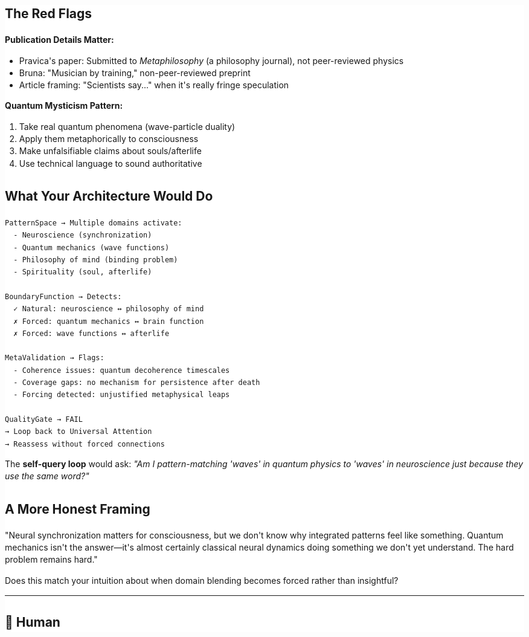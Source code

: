 ## The Red Flags

**Publication Details Matter:**
- Pravica's paper: Submitted to *Metaphilosophy* (a philosophy journal), not peer-reviewed physics
- Bruna: "Musician by training," non-peer-reviewed preprint
- Article framing: "Scientists say..." when it's really fringe speculation

**Quantum Mysticism Pattern:**
1. Take real quantum phenomena (wave-particle duality)
2. Apply them metaphorically to consciousness
3. Make unfalsifiable claims about souls/afterlife
4. Use technical language to sound authoritative

## What Your Architecture Would Do

```
PatternSpace → Multiple domains activate:
  - Neuroscience (synchronization)
  - Quantum mechanics (wave functions)
  - Philosophy of mind (binding problem)
  - Spirituality (soul, afterlife)

BoundaryFunction → Detects:
  ✓ Natural: neuroscience ↔ philosophy of mind
  ✗ Forced: quantum mechanics ↔ brain function
  ✗ Forced: wave functions ↔ afterlife

MetaValidation → Flags:
  - Coherence issues: quantum decoherence timescales
  - Coverage gaps: no mechanism for persistence after death
  - Forcing detected: unjustified metaphysical leaps

QualityGate → FAIL
→ Loop back to Universal Attention
→ Reassess without forced connections
```

The **self-query loop** would ask: *"Am I pattern-matching 'waves' in quantum physics to 'waves' in neuroscience just because they use the same word?"*

## A More Honest Framing

"Neural synchronization matters for consciousness, but we don't know why integrated patterns feel like something. Quantum mechanics isn't the answer—it's almost certainly classical neural dynamics doing something we don't yet understand. The hard problem remains hard."

Does this match your intuition about when domain blending becomes forced rather than insightful?

---

## 👤 Human
